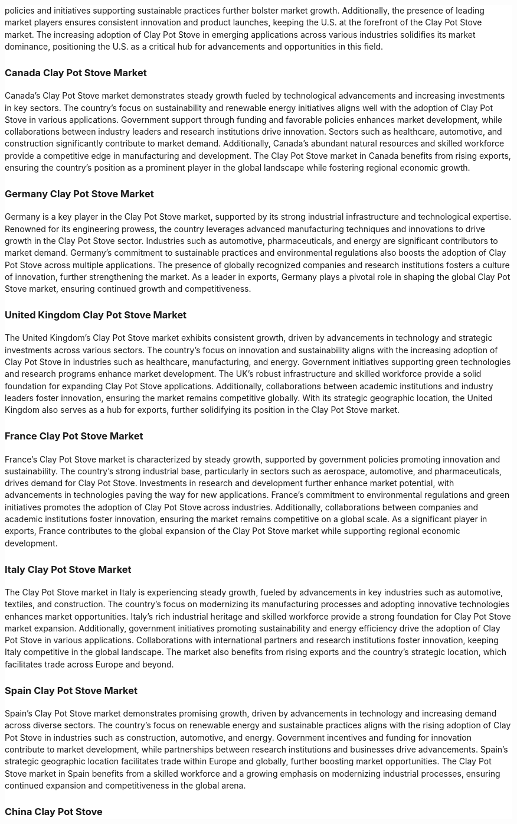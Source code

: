 policies and initiatives supporting sustainable practices further bolster market growth. Additionally, the presence of leading market players ensures consistent innovation and product launches, keeping the U.S. at the forefront of the Clay Pot Stove market. The increasing adoption of Clay Pot Stove in emerging applications across various industries solidifies its market dominance, positioning the U.S. as a critical hub for advancements and opportunities in this field.</p><h3>Canada Clay Pot Stove Market</h3><p>Canada&rsquo;s Clay Pot Stove market demonstrates steady growth fueled by technological advancements and increasing investments in key sectors. The country&rsquo;s focus on sustainability and renewable energy initiatives aligns well with the adoption of Clay Pot Stove in various applications. Government support through funding and favorable policies enhances market development, while collaborations between industry leaders and research institutions drive innovation. Sectors such as healthcare, automotive, and construction significantly contribute to market demand. Additionally, Canada&rsquo;s abundant natural resources and skilled workforce provide a competitive edge in manufacturing and development. The Clay Pot Stove market in Canada benefits from rising exports, ensuring the country&rsquo;s position as a prominent player in the global landscape while fostering regional economic growth.</p><h3>Germany Clay Pot Stove Market</h3><p>Germany is a key player in the Clay Pot Stove market, supported by its strong industrial infrastructure and technological expertise. Renowned for its engineering prowess, the country leverages advanced manufacturing techniques and innovations to drive growth in the Clay Pot Stove sector. Industries such as automotive, pharmaceuticals, and energy are significant contributors to market demand. Germany&rsquo;s commitment to sustainable practices and environmental regulations also boosts the adoption of Clay Pot Stove across multiple applications. The presence of globally recognized companies and research institutions fosters a culture of innovation, further strengthening the market. As a leader in exports, Germany plays a pivotal role in shaping the global Clay Pot Stove market, ensuring continued growth and competitiveness.</p><h3>United Kingdom Clay Pot Stove Market</h3><p>The United Kingdom&rsquo;s Clay Pot Stove market exhibits consistent growth, driven by advancements in technology and strategic investments across various sectors. The country&rsquo;s focus on innovation and sustainability aligns with the increasing adoption of Clay Pot Stove in industries such as healthcare, manufacturing, and energy. Government initiatives supporting green technologies and research programs enhance market development. The UK&rsquo;s robust infrastructure and skilled workforce provide a solid foundation for expanding Clay Pot Stove applications. Additionally, collaborations between academic institutions and industry leaders foster innovation, ensuring the market remains competitive globally. With its strategic geographic location, the United Kingdom also serves as a hub for exports, further solidifying its position in the Clay Pot Stove market.</p><h3>France Clay Pot Stove Market</h3><p>France&rsquo;s Clay Pot Stove market is characterized by steady growth, supported by government policies promoting innovation and sustainability. The country&rsquo;s strong industrial base, particularly in sectors such as aerospace, automotive, and pharmaceuticals, drives demand for Clay Pot Stove. Investments in research and development further enhance market potential, with advancements in technologies paving the way for new applications. France&rsquo;s commitment to environmental regulations and green initiatives promotes the adoption of Clay Pot Stove across industries. Additionally, collaborations between companies and academic institutions foster innovation, ensuring the market remains competitive on a global scale. As a significant player in exports, France contributes to the global expansion of the Clay Pot Stove market while supporting regional economic development.</p><h3>Italy Clay Pot Stove Market</h3><p>The Clay Pot Stove market in Italy is experiencing steady growth, fueled by advancements in key industries such as automotive, textiles, and construction. The country&rsquo;s focus on modernizing its manufacturing processes and adopting innovative technologies enhances market opportunities. Italy&rsquo;s rich industrial heritage and skilled workforce provide a strong foundation for Clay Pot Stove market expansion. Additionally, government initiatives promoting sustainability and energy efficiency drive the adoption of Clay Pot Stove in various applications. Collaborations with international partners and research institutions foster innovation, keeping Italy competitive in the global landscape. The market also benefits from rising exports and the country&rsquo;s strategic location, which facilitates trade across Europe and beyond.</p><h3>Spain Clay Pot Stove Market</h3><p>Spain&rsquo;s Clay Pot Stove market demonstrates promising growth, driven by advancements in technology and increasing demand across diverse sectors. The country&rsquo;s focus on renewable energy and sustainable practices aligns with the rising adoption of Clay Pot Stove in industries such as construction, automotive, and energy. Government incentives and funding for innovation contribute to market development, while partnerships between research institutions and businesses drive advancements. Spain&rsquo;s strategic geographic location facilitates trade within Europe and globally, further boosting market opportunities. The Clay Pot Stove market in Spain benefits from a skilled workforce and a growing emphasis on modernizing industrial processes, ensuring continued expansion and competitiveness in the global arena.</p><h3>China Clay Pot Stove